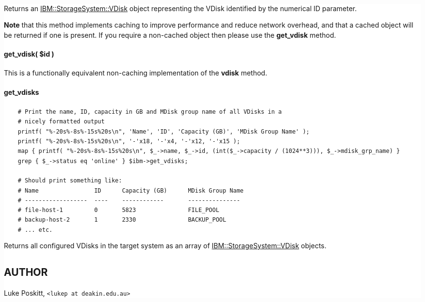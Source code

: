 Returns an [IBM::StorageSystem::VDisk](https://metacpan.org/pod/IBM::StorageSystem::VDisk) object representing the VDisk identified by the numerical ID parameter.

__Note__ that this method implements caching to improve performance and reduce network overhead, and that a cached 
object will be returned if one is present.  If you require a non-cached object then please use the __get\_vdisk__
method.

#### get\_vdisk( $id )

This is a functionally equivalent non-caching implementation of the __vdisk__ method.

#### get\_vdisks

        # Print the name, ID, capacity in GB and MDisk group name of all VDisks in a
        # nicely formatted output
        printf( "%-20s%-8s%-15s%20s\n", 'Name', 'ID', 'Capacity (GB)', 'MDisk Group Name' );
        printf( "%-20s%-8s%-15s%20s\n", '-'x18, '-'x4, '-'x12, '-'x15 );
        map { printf( "%-20s%-8s%-15s%20s\n", $_->name, $_->id, (int($_->capacity / (1024**3))), $_->mdisk_grp_name) } 
        grep { $_->status eq 'online' } $ibm->get_vdisks;

        # Should print something like:
        # Name                ID      Capacity (GB)      MDisk Group Name
        # ------------------  ----    ------------       ---------------
        # file-host-1         0       5823               FILE_POOL
        # backup-host-2       1       2330               BACKUP_POOL
        # ... etc.

Returns all configured VDisks in the target system as an array of [IBM::StorageSystem::VDisk](https://metacpan.org/pod/IBM::StorageSystem::VDisk) objects.

## AUTHOR

Luke Poskitt, `<lukep at deakin.edu.au>`
